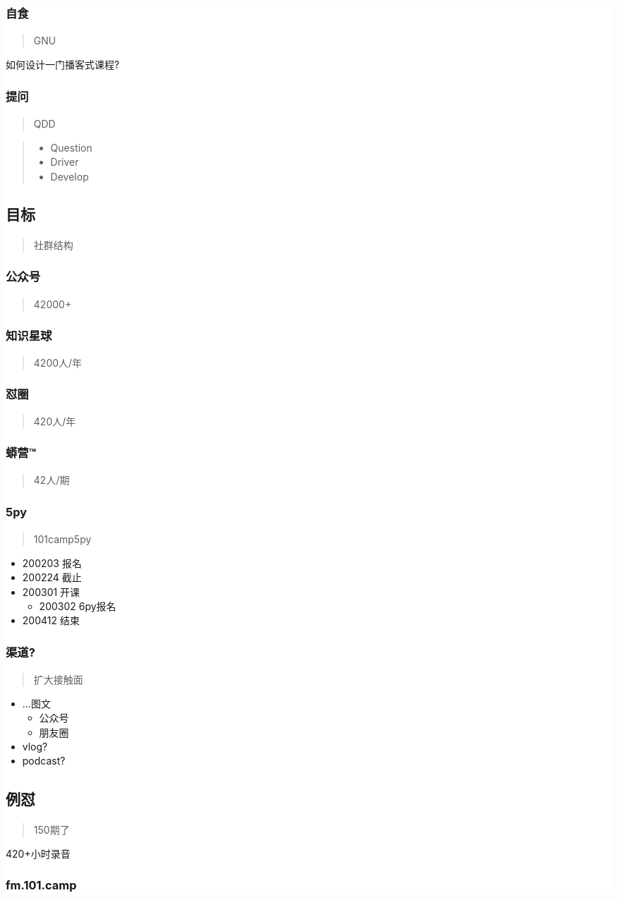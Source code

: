 ### 自食
> GNU

如何设计一门播客式课程?

### 提问
> QDD

> - Question
> - Driver
> - Develop

## 目标
> 社群结构

### 公众号
> 42000+

### 知识星球
> 4200人/年

### 怼圈
> 420人/年

### 蟒营™
> 42人/期

### 5py
> 101camp5py

- 200203 报名
- 200224 截止
- 200301 开课
    + 200302 6py报名
- 200412 结束

### 渠道?
> 扩大接触面

- ...图文
    - 公众号
    - 朋友圈
- vlog?
- podcast?

## 例怼
> 150期了

420+小时录音

### fm.101.camp


